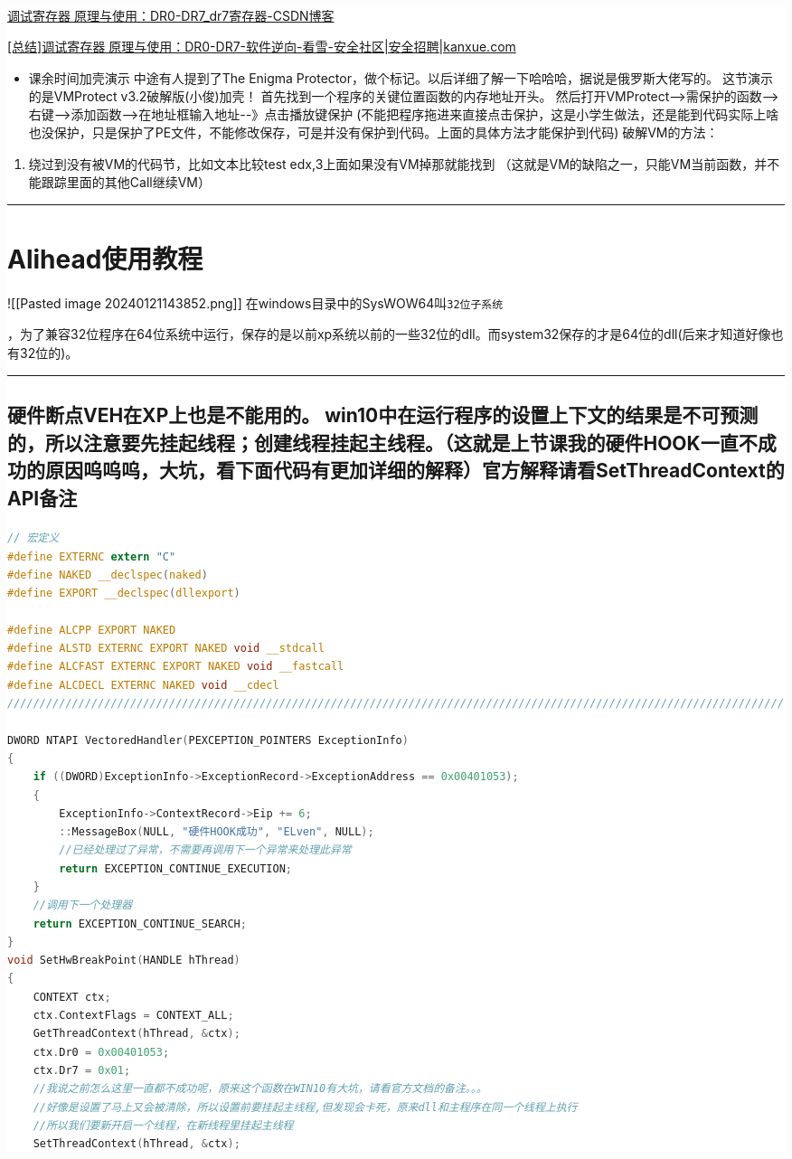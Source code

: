 [调试寄存器 原理与使用：DR0-DR7\_dr7寄存器-CSDN博客](https://blog.csdn.net/whatday/article/details/8621410)

[[总结]调试寄存器 原理与使用：DR0-DR7-软件逆向-看雪-安全社区|安全招聘|kanxue.com](https://bbs.kanxue.com/thread-107515.htm)


* 课余时间加壳演示
中途有人提到了The Enigma Protector，做个标记。以后详细了解一下哈哈哈，据说是俄罗斯大佬写的。
这节演示的是VMProtect v3.2破解版(小俊)加壳！
首先找到一个程序的关键位置函数的内存地址开头。
然后打开VMProtect-->需保护的函数-->右键-->添加函数-->在地址框输入地址--》点击播放键保护
(不能把程序拖进来直接点击保护，这是小学生做法，还是能到代码实际上啥也没保护，只是保护了PE文件，不能修改保存，可是并没有保护到代码。上面的具体方法才能保护到代码)
破解VM的方法：
1. 绕过到没有被VM的代码节，比如文本比较test edx,3上面如果没有VM掉那就能找到
（这就是VM的缺陷之一，只能VM当前函数，并不能跟踪里面的其他Call继续VM）

---
# Alihead使用教程


![[Pasted image 20240121143852.png]]
在windows目录中的SysWOW64叫`32位子系统`

，为了兼容32位程序在64位系统中运行，保存的是以前xp系统以前的一些32位的dll。而system32保存的才是64位的dll(后来才知道好像也有32位的)。

---
硬件断点VEH在XP上也是不能用的。
win10中在运行程序的设置上下文的结果是不可预测的，所以注意要先挂起线程；创建线程挂起主线程。（这就是上节课我的硬件HOOK一直不成功的原因呜呜呜，大坑，看下面代码有更加详细的解释）官方解释请看SetThreadContext的API备注
---
```C
// 宏定义
#define EXTERNC extern "C"
#define NAKED __declspec(naked)
#define EXPORT __declspec(dllexport)

#define ALCPP EXPORT NAKED
#define ALSTD EXTERNC EXPORT NAKED void __stdcall
#define ALCFAST EXTERNC EXPORT NAKED void __fastcall
#define ALCDECL EXTERNC NAKED void __cdecl
////////////////////////////////////////////////////////////////////////////////////////////////////////////////////////

DWORD NTAPI VectoredHandler(PEXCEPTION_POINTERS ExceptionInfo)
{
	if ((DWORD)ExceptionInfo->ExceptionRecord->ExceptionAddress == 0x00401053);
	{
		ExceptionInfo->ContextRecord->Eip += 6;
		::MessageBox(NULL, "硬件HOOK成功", "ELven", NULL);
		//已经处理过了异常，不需要再调用下一个异常来处理此异常
		return EXCEPTION_CONTINUE_EXECUTION;
	}
	//调用下一个处理器
	return EXCEPTION_CONTINUE_SEARCH;
}
void SetHwBreakPoint(HANDLE hThread)
{
	CONTEXT ctx;
	ctx.ContextFlags = CONTEXT_ALL;
	GetThreadContext(hThread, &ctx);
	ctx.Dr0 = 0x00401053;
	ctx.Dr7 = 0x01;
	//我说之前怎么这里一直都不成功呢，原来这个函数在WIN10有大坑，请看官方文档的备注。。。
	//好像是设置了马上又会被清除，所以设置前要挂起主线程,但发现会卡死，原来dll和主程序在同一个线程上执行
	//所以我们要新开启一个线程，在新线程里挂起主线程
	SetThreadContext(hThread, &ctx);
```